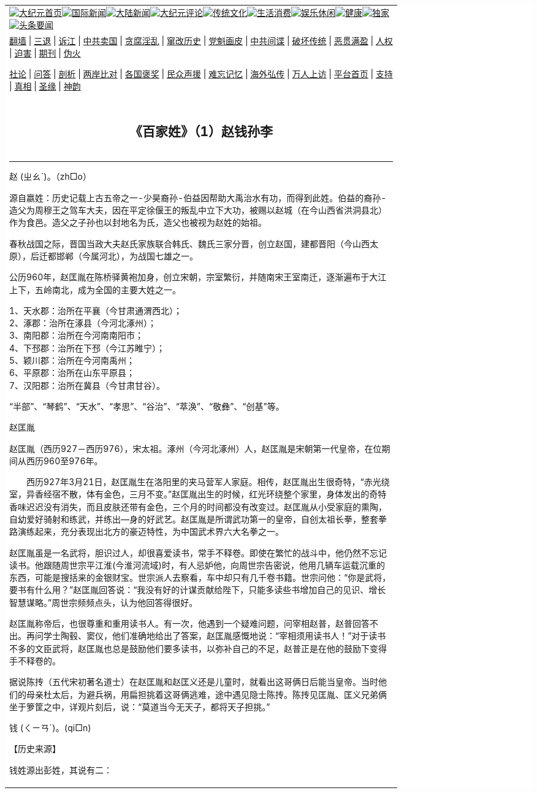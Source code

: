 <a name="1" id="1" target="_blank"></a><span id="1"></span>
<table align=center border="0"><tr><td colspan="2" VALIGN=TOP><a href="https://github.com/1992513/djy/blob/master/gb/nf1351518.md#1"><img src="https://raw.githubusercontent.com/1992513/www/master/t/djy/1.jpg" title="大纪元首页" alt="大纪元首页"></a><a href="https://github.com/1992513/djy/blob/master/gb/n24hr.md#1"><img src="https://raw.githubusercontent.com/1992513/www/master/t/djy/3.jpg" title="国际新闻" alt="国际新闻"></a><a href="https://github.com/1992513/djy/blob/master/gb/nsc413.md#1"><img src="https://raw.githubusercontent.com/1992513/www/master/t/djy/4.jpg" title="大陆新闻" alt="大陆新闻"></a><a href="https://github.com/1992513/djy/blob/master/gb/news392.md#1"><img src="https://raw.githubusercontent.com/1992513/www/master/t/djy/5.jpg" title="大纪元评论" alt="大纪元评论"></a><a href="https://github.com/1992513/djy/blob/master/gb/news2007.md#1"><img src="https://raw.githubusercontent.com/1992513/www/master/t/djy/6.jpg" title="传统文化" alt="传统文化"></a><a href="https://github.com/1992513/djy/blob/master/gb/news2008.md#1"><img src="https://raw.githubusercontent.com/1992513/www/master/t/djy/7.jpg" title="生活消费" alt="生活消费"></a><a href="https://github.com/1992513/djy/blob/master/gb/ncyule.md#1"><img src="https://raw.githubusercontent.com/1992513/www/master/t/djy/8.jpg" title="娱乐休闲" alt="娱乐休闲"></a><a href="https://github.com/1992513/djy/blob/master/gb/nsc1002.md#1"><img src="https://raw.githubusercontent.com/1992513/www/master/t/djy/9.jpg" title="健康" alt="健康"></a><a href="https://github.com/1992513/djy/blob/master/gb/nf6092.md#1"><img src="https://raw.githubusercontent.com/1992513/www/master/t/djy/10a.jpg" title="独家" alt="独家"></a><a href="https://github.com/1992513/djy/blob/master/gb/nf4514.md#1"><img src="https://raw.githubusercontent.com/1992513/www/master/t/djy/12a.jpg" title="头条要闻" alt="头条要闻"></a></td></tr>
<tr><td colspan="2" VALIGN=TOP><a target="_blank" href="https://github.com/1992513/www/blob/master/README.md?zsrh#1">翻墙</a> | <a target="_blank" href="https://github.com/1992513/djy/blob/master/gb/nf5657.md#1">三退</a> | <a target="_blank" href="https://github.com/1992513/djy/blob/master/gb/nf6124.md#1">诉江</a> | <a target="_blank" href="https://github.com/1992513/djy/blob/master/gb/nf1176117.md#1">中共卖国</a> | <a target="_blank" href="https://github.com/1992513/djy/blob/master/gb/nf5773.md#1">贪腐淫乱</a> | <a target="_blank" href="https://github.com/1992513/djy/blob/master/gb/nf1176115.md#1">窜改历史</a> | <a target="_blank" href="https://github.com/1992513/djy/blob/master/gb/nf1176107.md#1">党魁画皮</a> | <a target="_blank" href="https://github.com/1992513/djy/blob/master/gb/nf1320400.md#1">中共间谍</a> | <a target="_blank" href="https://github.com/1992513/djy/blob/master/gb/nf1176114.md#1">破坏传统</a> | <a target="_blank" href="https://github.com/1992513/ntdtv/blob/master/gb/prog447_1.md#1">恶贯满盈</a> | <a target="_blank" href="https://github.com/1992513/djy/blob/master/gb/ncid278.md#1">人权</a> | <a target="_blank" href="https://github.com/1992513/djy/blob/master/gb/nf1176111.md#1">迫害</a> | <a target="_blank" href="https://gitlab.com/szzdlab/mh-qikan/blob/master/README.md#1">期刊</a> | <a target="_blank" href="https://github.com/1992513/djy/blob/master/gb/nf5562.md#1">伪火</a></p><p><a target="_blank" href="https://github.com/1992513/djy/blob/master/gb/9p.md#1">社论</a> | <a target="_blank" href="https://github.com/1992513/djy/blob/master/gb/nf4378.md#1">问答</a> | <a target="_blank" href="https://github.com/1992513/djy/blob/master/gb/nf5792.md#1">剖析</a> | <a target="_blank" href="https://github.com/1992513/djy/blob/master/gb/nf5735.md#1">两岸比对</a> | <a target="_blank" href="https://github.com/1992513/djy/blob/master/gb/nf6119.md#1">各国褒奖</a> | <a target="_blank" href="https://github.com/1992513/djy/blob/master/gb/nf6120.md#1">民众声援</a> | <a target="_blank" href="https://github.com/1992513/djy/blob/master/gb/nf1188594.md#1">难忘记忆</a> | <a target="_blank" href="https://github.com/1992513/djy/blob/master/gb/nf3180.md#1">海外弘传</a> | <a target="_blank" href="https://github.com/1992513/djy/blob/master/gb/nf5410.md#1">万人上访</a> | <a target="_blank" href="https://github.com/1992513/www/blob/master/README.md?zsrh#1">平台首页</a> | <a target="_blank" href="https://github.com/1992513/djy/blob/master/gb/nf4386.md#1">支持</a> | <a target="_blank" href="https://github.com/1992513/djy/blob/master/gb/nf4389.md#1">真相</a> | <a target="_blank" href="https://github.com/1992513/djy/blob/master/gb/nf5790.md#1">圣缘</a> | <a target="_blank" href="https://github.com/1992513/djy/blob/master/gb/nf4786.md#1">神韵</a></td></tr>
<tr><td VALIGN=TOP width="626"><h2 align=center>《百家姓》（1）赵钱孙李</h2>
<h6></h6>
<hr>
<p>赵 (ㄓㄠˋ)。（zh□o）</p>
<p>源自嬴姓：历史记载上古五帝之一-少昊裔孙-伯益因帮助大禹治水有功，而得到此姓。伯益的裔孙-造父为周穆王之驾车大夫，因在平定徐偃王的叛乱中立下大功，被赐以赵城（在今山西省洪洞县北）作为食邑。造父之子孙也以封地名为氏，造父也被视为赵姓的始祖。</p>
<p>春秋战国之际，晋国当政大夫赵氏家族联合韩氏、魏氏三家分晋，创立赵国，建都晋阳（今山西太原），后迁都邯郸（今属河北），为战国七雄之一。</p>
<p>公历960年，赵匡胤在陈桥驿黄袍加身，创立宋朝，宗室繁衍，并随南宋王室南迁，逐渐遍布于大江上下，五岭南北，成为全国的主要大姓之一。</p>
<p>1、天水郡：治所在平襄（今甘肃通渭西北）；<br />2、涿郡：治所在涿县（今河北涿州）；<br />3、南阳郡：治所在今河南南阳市；<br />4、下邳郡：治所在下邳（今江苏睢宁）；<br />5、颖川郡：治所在今河南禹州；<br />6、平原郡：治所在山东平原县；<br />7、汉阳郡：治所在冀县（今甘肃甘谷）。</p>
<p>“半部”、“琴鹤”、“天水”、“孝思”、“谷治”、“萃涣”、“敬彝”、“创基”等。</p>
<p>赵匡胤</p>
<p>赵匡胤（西历927－西历976），宋太祖。涿州（今河北涿州）人，赵匡胤是宋朝第一代皇帝，在位期间从西历960至976年。</p>
<p>　　西历927年3月21日，赵匡胤生在洛阳里的夹马营军人家庭。相传，赵匡胤出生很奇特，“赤光绕室，异香经宿不散，体有金色，三月不变。”赵匡胤出生的时候，红光环绕整个家里，身体发出的奇特香味迟迟没有消失，而且皮肤还带有金色，三个月的时间都没有改变过。赵匡胤从小受家庭的熏陶，自幼爱好骑射和练武，并练出—身的好武艺。赵匡胤是所谓武功第一的皇帝，自创太祖长拳，整套拳路演练起来，充分表现出北方的豪迈特性，为中国武术界六大名拳之一。</p>
<p>赵匡胤虽是一名武将，胆识过人，却很喜爱读书，常手不释卷。即使在繁忙的战斗中，他仍然不忘记读书。他跟随周世宗平江淮(今淮河流域)时，有人忌妒他，向周世宗告密说，他用几辆车运载沉重的东西，可能是搜括来的金银财宝。世宗派人去察看，车中却只有几千卷书籍。世宗问他：“你是武将，要书有什么用？”赵匡胤回答说：“我没有好的计谋贡献给陛下，只能多读些书增加自己的见识、增长智慧谋略。”周世宗频频点头，认为他回答得很好。</p>
<p>赵匡胤称帝后，也很尊重和重用读书人。有一次，他遇到一个疑难问题，问宰相赵普，赵普回答不出。再问学士陶毂、窦仪，他们准确地给出了答案，赵匡胤感慨地说：“宰相须用读书人！”对于读书不多的文臣武将，赵匡胤也总是鼓励他们要多读书，以弥补自己的不足，赵普正是在他的鼓励下变得手不释卷的。</p>
<p>据说陈抟（五代宋初著名道士）在赵匡胤和赵匡义还是儿童时，就看出这哥俩日后能当皇帝。当时他们的母亲杜太后，为避兵祸，用扁担挑着这哥俩逃难，途中遇见隐士陈抟。陈抟见匡胤、匡义兄弟俩坐于箩筐之中，详观片刻后，说：“莫道当今无天子，都将天子担挑。”</p>
<p>钱 (ㄑㄧㄢˊ)。(qi□n)</p>
<p>【历史来源】</p>
<p>钱姓源出彭姓，其说有二：</p>